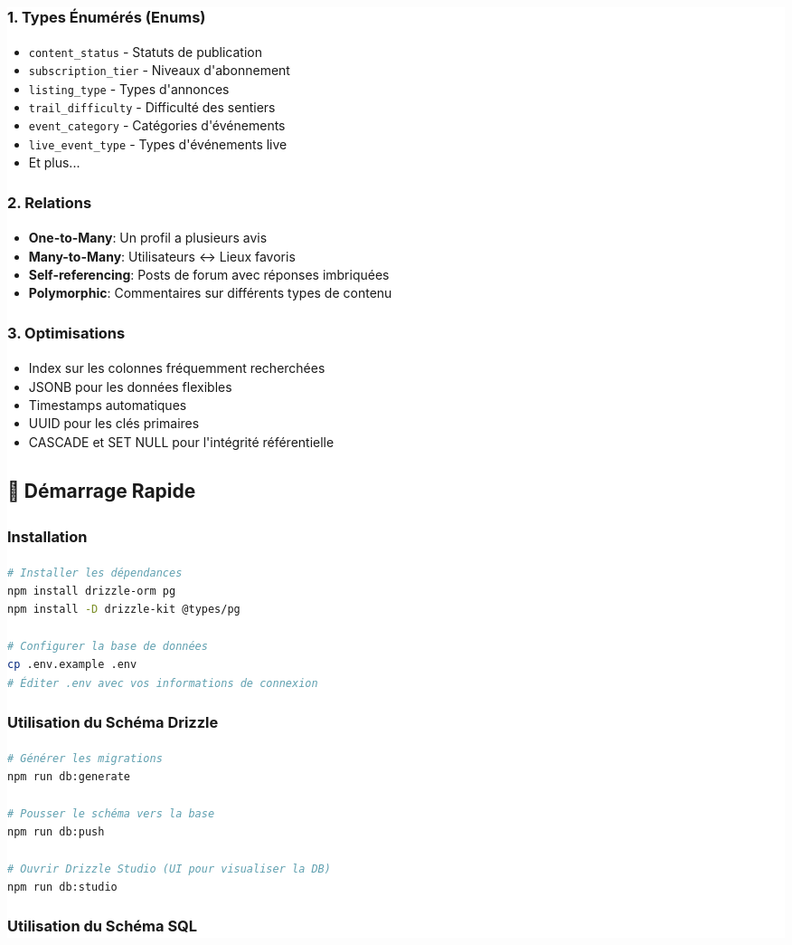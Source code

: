 ### 1. Types Énumérés (Enums)
- `content_status` - Statuts de publication
- `subscription_tier` - Niveaux d'abonnement
- `listing_type` - Types d'annonces
- `trail_difficulty` - Difficulté des sentiers
- `event_category` - Catégories d'événements
- `live_event_type` - Types d'événements live
- Et plus...

### 2. Relations
- **One-to-Many**: Un profil a plusieurs avis
- **Many-to-Many**: Utilisateurs ↔ Lieux favoris
- **Self-referencing**: Posts de forum avec réponses imbriquées
- **Polymorphic**: Commentaires sur différents types de contenu

### 3. Optimisations
- Index sur les colonnes fréquemment recherchées
- JSONB pour les données flexibles
- Timestamps automatiques
- UUID pour les clés primaires
- CASCADE et SET NULL pour l'intégrité référentielle

## 🚀 Démarrage Rapide

### Installation

```bash
# Installer les dépendances
npm install drizzle-orm pg
npm install -D drizzle-kit @types/pg

# Configurer la base de données
cp .env.example .env
# Éditer .env avec vos informations de connexion
```

### Utilisation du Schéma Drizzle

```bash
# Générer les migrations
npm run db:generate

# Pousser le schéma vers la base
npm run db:push

# Ouvrir Drizzle Studio (UI pour visualiser la DB)
npm run db:studio
```

### Utilisation du Schéma SQL
